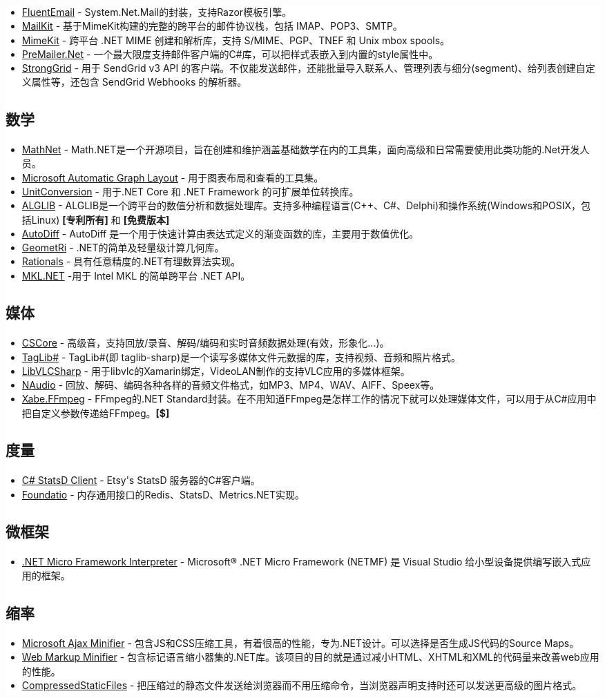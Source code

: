 * [FluentEmail](https://github.com/lukencode/FluentEmail) - System.Net.Mail的封装，支持Razor模板引擎。
* [MailKit](https://github.com/jstedfast/MailKit) - 基于MimeKit构建的完整的跨平台的邮件协议栈，包括 IMAP、POP3、SMTP。
* [MimeKit](https://github.com/jstedfast/MimeKit) - 跨平台 .NET MIME 创建和解析库，支持 S/MIME、PGP、TNEF 和 Unix mbox spools。
* [PreMailer.Net](https://github.com/milkshakesoftware/PreMailer.Net) - 一个最大限度支持邮件客户端的C#库，可以把样式表嵌入到内置的style属性中。
* [StrongGrid](https://github.com/Jericho/StrongGrid) - 用于 SendGrid v3 API 的客户端。不仅能发送邮件，还能批量导入联系人、管理列表与细分(segment)、给列表创建自定义属性等，还包含 SendGrid Webhooks 的解析器。

## 数学

* [MathNet](https://www.mathdotnet.com/) - Math.NET是一个开源项目，旨在创建和维护涵盖基础数学在内的工具集，面向高级和日常需要使用此类功能的.Net开发人员。
* [Microsoft Automatic Graph Layout](https://github.com/Microsoft/automatic-graph-layout) - 用于图表布局和查看的工具集。
* [UnitConversion](https://github.com/atulmish/UnitConversion) - 用于.NET Core 和 .NET Framework 的可扩展单位转换库。
* [ALGLIB](https://www.alglib.net/) - ALGLIB是一个跨平台的数值分析和数据处理库。支持多种编程语言(C++、C#、Delphi)和操作系统(Windows和POSIX，包括Linux) **[专利所有]** 和 **[免费版本]**
* [AutoDiff](https://github.com/alexshtf/autodiff) - AutoDiff 是一个用于快速计算由表达式定义的渐变函数的库，主要用于数值优化。
* [GeometRi](https://github.com/RiSearcher/GeometRi.CSharp) - .NET的简单及轻量级计算几何库。
* [Rationals](https://github.com/tompazourek/Rationals) - 具有任意精度的.NET有理数算法实现。
* [MKL.NET](https://github.com/AnthonyLloyd/MKL.NET) -用于 Intel MKL 的简单跨平台 .NET API。

## 媒体

* [CSCore](https://github.com/filoe/cscore) - 高级音，支持回放/录音、解码/编码和实时音频数据处理(有效，形象化...)。
* [TagLib#](https://github.com/mono/taglib-sharp) - TagLib#(即 taglib-sharp)是一个读写多媒体文件元数据的库，支持视频、音频和照片格式。
* [LibVLCSharp](https://github.com/videolan/libvlcsharp) - 用于libvlc的Xamarin绑定，VideoLAN制作的支持VLC应用的多媒体框架。
* [NAudio](https://github.com/naudio/NAudio) - 回放、解码、编码各种各样的音频文件格式，如MP3、MP4、WAV、AIFF、Speex等。
* [Xabe.FFmpeg](https://github.com/tomaszzmuda/Xabe.FFmpeg) - FFmpeg的.NET Standard封装。在不用知道FFmpeg是怎样工作的情况下就可以处理媒体文件，可以用于从C#应用中把自定义参数传递给FFmpeg。**[$]**

## 度量

* [C# StatsD Client](https://github.com/Pereingo/statsd-csharp-client) - Etsy's StatsD 服务器的C#客户端。
* [Foundatio](https://github.com/FoundatioFx/Foundatio#metrics) - 内存通用接口的Redis、StatsD、Metrics.NET实现。

## 微框架

* [.NET Micro Framework Interpreter](https://github.com/NETMF/netmf-interpreter) - Microsoft® .NET Micro Framework (NETMF) 是 Visual Studio 给小型设备提供编写嵌入式应用的框架。

## 缩率

* [Microsoft Ajax Minifier](https://archive.codeplex.com/?p=ajaxmin) - 包含JS和CSS压缩工具，有着很高的性能，专为.NET设计。可以选择是否生成JS代码的Source Maps。
* [Web Markup Minifier](https://github.com/Taritsyn/WebMarkupMin) - 包含标记语言缩小器集的.NET库。该项目的目的就是通过减小HTML、XHTML和XML的代码量来改善web应用的性能。
* [CompressedStaticFiles](https://github.com/AnderssonPeter/CompressedStaticFiles) - 把压缩过的静态文件发送给浏览器而不用压缩命令，当浏览器声明支持时还可以发送更高级的图片格式。
